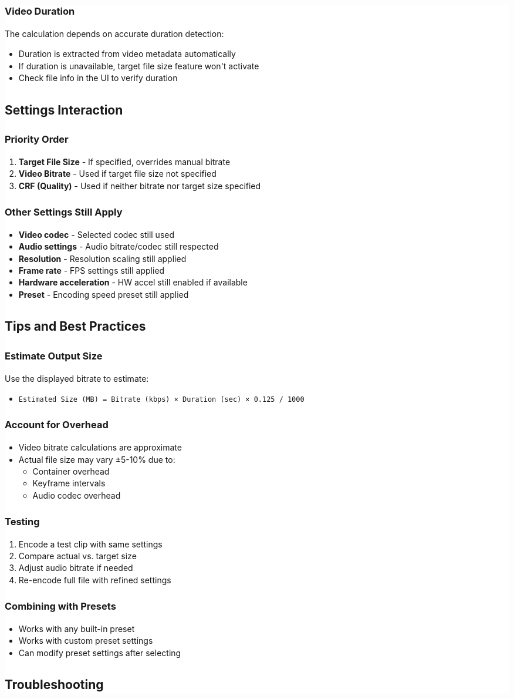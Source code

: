 ### Video Duration

The calculation depends on accurate duration detection:
- Duration is extracted from video metadata automatically
- If duration is unavailable, target file size feature won't activate
- Check file info in the UI to verify duration

## Settings Interaction

### Priority Order
1. **Target File Size** - If specified, overrides manual bitrate
2. **Video Bitrate** - Used if target file size not specified
3. **CRF (Quality)** - Used if neither bitrate nor target size specified

### Other Settings Still Apply
- **Video codec** - Selected codec still used
- **Audio settings** - Audio bitrate/codec still respected
- **Resolution** - Resolution scaling still applied
- **Frame rate** - FPS settings still applied
- **Hardware acceleration** - HW accel still enabled if available
- **Preset** - Encoding speed preset still applied

## Tips and Best Practices

### Estimate Output Size
Use the displayed bitrate to estimate:
- `Estimated Size (MB) = Bitrate (kbps) × Duration (sec) × 0.125 / 1000`

### Account for Overhead
- Video bitrate calculations are approximate
- Actual file size may vary ±5-10% due to:
  - Container overhead
  - Keyframe intervals
  - Audio codec overhead

### Testing
1. Encode a test clip with same settings
2. Compare actual vs. target size
3. Adjust audio bitrate if needed
4. Re-encode full file with refined settings

### Combining with Presets
- Works with any built-in preset
- Works with custom preset settings
- Can modify preset settings after selecting

## Troubleshooting
